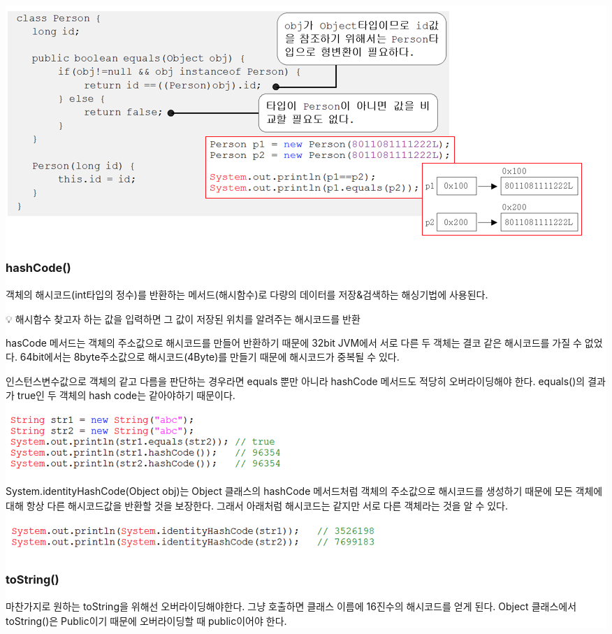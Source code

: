![Untitled](/assets/images/javastudy3/Untitled%201.png)

### hashCode()

객체의 해시코드(int타입의 정수)를 반환하는 메서드(해시함수)로 다량의 데이터를 저장&검색하는 해싱기법에 사용된다.

<aside>
💡 해시함수
찾고자 하는 값을 입력하면 그 값이 저장된 위치를 알려주는 해시코드를 반환

</aside>

hasCode 메서드는 객체의 주소값으로 해시코드를 만들어 반환하기 때문에 32bit JVM에서 서로 다른 두 객체는 결코 같은 해시코드를 가질 수 없었다. 64bit에서는 8byte주소값으로 해시코드(4Byte)를 만들기 때문에 해시코드가 중복될 수 있다.

인스턴스변수값으로 객체의 같고 다름을 판단하는 경우라면 equals 뿐만 아니라 hashCode 메서드도 적당히 오버라이딩해야 한다. equals()의 결과가 true인 두 객체의 hash code는 같아야하기 때문이다.

![Untitled](/assets/images/javastudy3/Untitled%202.png)

System.identityHashCode(Object obj)는 Object 클래스의 hashCode 메서드처럼 객체의 주소값으로 해시코드를 생성하기 때문에 모든 객체에 대해 항상 다른 해시코드값을 반환할 것을 보장한다. 그래서 아래처럼 해시코드는 같지만 서로 다른 객체라는 것을 알 수 있다.

![Untitled](/assets/images/javastudy3/Untitled%203.png)

### toString()

마찬가지로 원하는 toString을 위해선 오버라이딩해야한다. 그냥 호출하면 클래스 이름에 16진수의 해시코드를 얻게 된다. Object 클래스에서 toString()은 Public이기 때문에 오버라이딩할 때 public이어야 한다.
